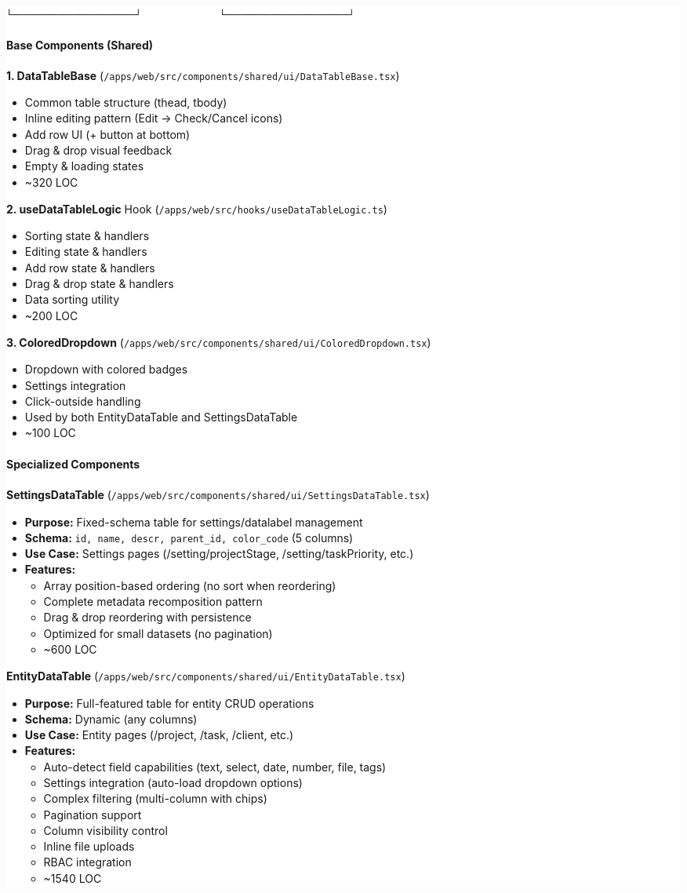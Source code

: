 ```
└──────────────────────┘              └──────────────────────┘
```

#### Base Components (Shared)

**1. DataTableBase** (`/apps/web/src/components/shared/ui/DataTableBase.tsx`)
- Common table structure (thead, tbody)
- Inline editing pattern (Edit → Check/Cancel icons)
- Add row UI (+ button at bottom)
- Drag & drop visual feedback
- Empty & loading states
- ~320 LOC

**2. useDataTableLogic** Hook (`/apps/web/src/hooks/useDataTableLogic.ts`)
- Sorting state & handlers
- Editing state & handlers
- Add row state & handlers
- Drag & drop state & handlers
- Data sorting utility
- ~200 LOC

**3. ColoredDropdown** (`/apps/web/src/components/shared/ui/ColoredDropdown.tsx`)
- Dropdown with colored badges
- Settings integration
- Click-outside handling
- Used by both EntityDataTable and SettingsDataTable
- ~100 LOC

#### Specialized Components

**SettingsDataTable** (`/apps/web/src/components/shared/ui/SettingsDataTable.tsx`)
- **Purpose:** Fixed-schema table for settings/datalabel management
- **Schema:** `id, name, descr, parent_id, color_code` (5 columns)
- **Use Case:** Settings pages (/setting/projectStage, /setting/taskPriority, etc.)
- **Features:**
  - Array position-based ordering (no sort when reordering)
  - Complete metadata recomposition pattern
  - Drag & drop reordering with persistence
  - Optimized for small datasets (no pagination)
  - ~600 LOC

**EntityDataTable** (`/apps/web/src/components/shared/ui/EntityDataTable.tsx`)
- **Purpose:** Full-featured table for entity CRUD operations
- **Schema:** Dynamic (any columns)
- **Use Case:** Entity pages (/project, /task, /client, etc.)
- **Features:**
  - Auto-detect field capabilities (text, select, date, number, file, tags)
  - Settings integration (auto-load dropdown options)
  - Complex filtering (multi-column with chips)
  - Pagination support
  - Column visibility control
  - Inline file uploads
  - RBAC integration
  - ~1540 LOC
